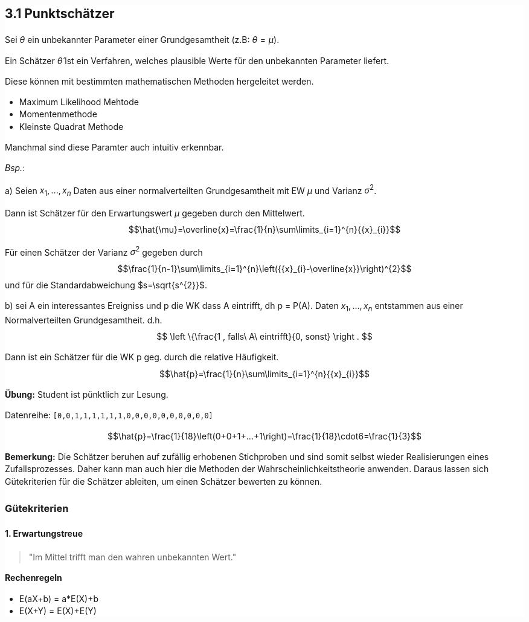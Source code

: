 ## 3.1 Punktschätzer
Sei $\theta$ ein unbekannter Parameter einer Grundgesamtheit (z.B: $\theta=\mu$).

Ein Schätzer $\hat{\theta}$ ist ein Verfahren, welches plausible Werte für den unbekannten Parameter liefert.

Diese können mit bestimmten mathematischen Methoden hergeleitet werden.

* Maximum Likelihood Mehtode
* Momentenmethode
* Kleinste Quadrat Methode

Manchmal sind diese Paramter auch intuitiv erkennbar.

*Bsp.*:

a) Seien $x_1,...,x_n$ Daten aus einer normalverteilten Grundgesamtheit mit EW $\mu$ und Varianz $\sigma^{2}$.

Dann ist Schätzer für den Erwartungswert $\mu$ gegeben durch den Mittelwert.
$$\hat{\mu}=\overline{x}=\frac{1}{n}\sum\limits_{i=1}^{n}{{x}_{i}}$$

Für einen Schätzer der Varianz $\sigma^{2}$ gegeben durch
$$\frac{1}{n-1}\sum\limits_{i=1}^{n}\left({{x}_{i}-\overline{x}}\right)^{2}$$
und für die Standardabweichung $s=\sqrt{s^{2}}$.

b) sei A ein interessantes Ereigniss und p die WK dass A eintrifft, dh p = P(A). Daten $x_1,...,x_n$ entstammen aus einer Normalverteilten Grundgesamtheit.
d.h.
$$
\left \{\frac{1 , falls\ A\ eintrifft}{0, sonst}
\right .
$$


Dann ist ein Schätzer für die WK p geg. durch die relative Häufigkeit.
$$\hat{p}=\frac{1}{n}\sum\limits_{i=1}^{n}{{x}_{i}}$$

**Übung:** Student ist pünktlich zur Lesung.

Datenreihe: `[0,0,1,1,1,1,1,1,0,0,0,0,0,0,0,0,0,0]`

$$\hat{p}=\frac{1}{18}\left(0+0+1+...+1\right)=\frac{1}{18}\cdot6=\frac{1}{3}$$

**Bemerkung:** Die Schätzer beruhen auf zufällig erhobenen Stichproben und sind somit selbst wieder Realisierungen eines Zufallsprozesses. Daher kann man auch hier die Methoden der Wahrscheinlichkeitstheorie anwenden.
Daraus lassen sich Gütekriterien für die Schätzer ableiten, um einen Schätzer bewerten zu können.

### Gütekriterien
#### 1. Erwartungstreue
> "Im Mittel trifft man den wahren unbekannten Wert."

**Rechenregeln**

* E(aX+b) = a*E(X)+b
* E(X+Y) = E(X)+E(Y)
